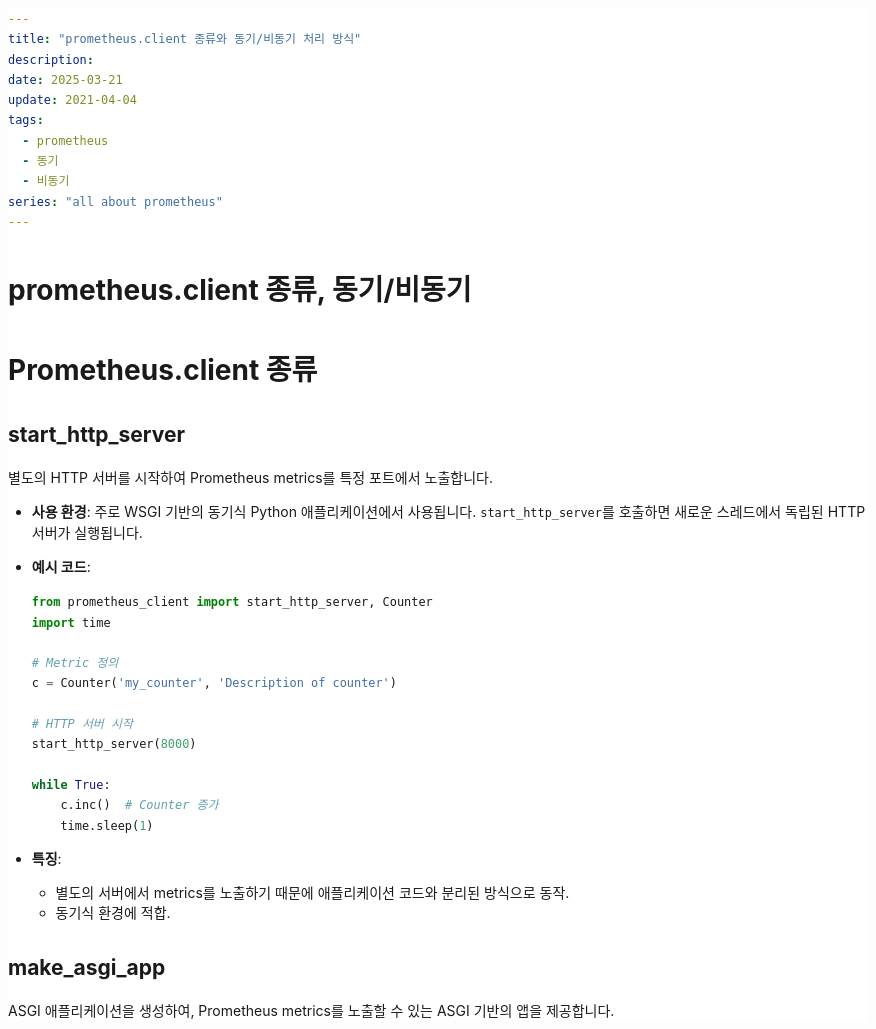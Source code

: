 ```yaml
---
title: "prometheus.client 종류와 동기/비동기 처리 방식"
description:
date: 2025-03-21
update: 2021-04-04
tags:
  - prometheus
  - 동기
  - 비동기
series: "all about prometheus"
---
```


# prometheus.client 종류, 동기/비동기

# Prometheus.client 종류

## start_http_server

별도의 HTTP 서버를 시작하여 Prometheus metrics를 특정 포트에서 노출합니다.

- **사용 환경**: 주로 WSGI 기반의 동기식 Python 애플리케이션에서 사용됩니다. `start_http_server`를 호출하면 새로운 스레드에서 독립된 HTTP 서버가 실행됩니다.
- **예시 코드**:
    
    ```python
    from prometheus_client import start_http_server, Counter
    import time
    
    # Metric 정의
    c = Counter('my_counter', 'Description of counter')
    
    # HTTP 서버 시작
    start_http_server(8000)
    
    while True:
        c.inc()  # Counter 증가
        time.sleep(1)
    ```
    
- **특징**:
    - 별도의 서버에서 metrics를 노출하기 때문에 애플리케이션 코드와 분리된 방식으로 동작.
    - 동기식 환경에 적합.

## make_asgi_app

ASGI 애플리케이션을 생성하여, Prometheus metrics를 노출할 수 있는 ASGI 기반의 앱을 제공합니다.
